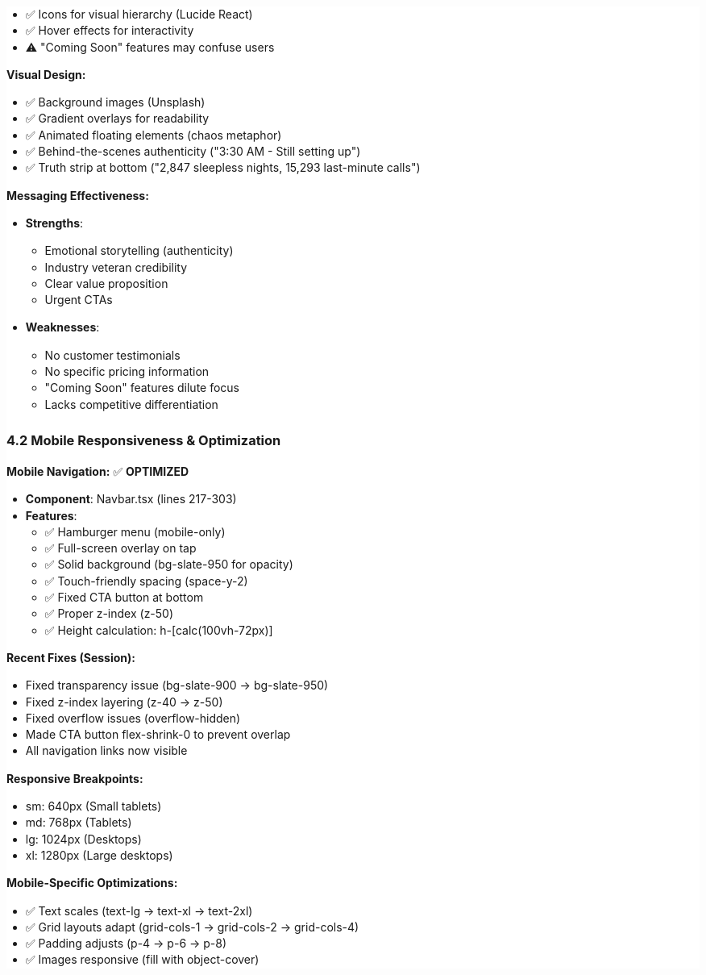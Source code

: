 - ✅ Icons for visual hierarchy (Lucide React)
- ✅ Hover effects for interactivity
- ⚠️ "Coming Soon" features may confuse users

**Visual Design:**
- ✅ Background images (Unsplash)
- ✅ Gradient overlays for readability
- ✅ Animated floating elements (chaos metaphor)
- ✅ Behind-the-scenes authenticity ("3:30 AM - Still setting up")
- ✅ Truth strip at bottom ("2,847 sleepless nights, 15,293 last-minute calls")

**Messaging Effectiveness:**
- **Strengths**:
  - Emotional storytelling (authenticity)
  - Industry veteran credibility
  - Clear value proposition
  - Urgent CTAs

- **Weaknesses**:
  - No customer testimonials
  - No specific pricing information
  - "Coming Soon" features dilute focus
  - Lacks competitive differentiation

### 4.2 Mobile Responsiveness & Optimization

**Mobile Navigation:** ✅ **OPTIMIZED**
- **Component**: Navbar.tsx (lines 217-303)
- **Features**:
  - ✅ Hamburger menu (mobile-only)
  - ✅ Full-screen overlay on tap
  - ✅ Solid background (bg-slate-950 for opacity)
  - ✅ Touch-friendly spacing (space-y-2)
  - ✅ Fixed CTA button at bottom
  - ✅ Proper z-index (z-50)
  - ✅ Height calculation: h-[calc(100vh-72px)]

**Recent Fixes (Session):**
- Fixed transparency issue (bg-slate-900 → bg-slate-950)
- Fixed z-index layering (z-40 → z-50)
- Fixed overflow issues (overflow-hidden)
- Made CTA button flex-shrink-0 to prevent overlap
- All navigation links now visible

**Responsive Breakpoints:**
- sm: 640px (Small tablets)
- md: 768px (Tablets)
- lg: 1024px (Desktops)
- xl: 1280px (Large desktops)

**Mobile-Specific Optimizations:**
- ✅ Text scales (text-lg → text-xl → text-2xl)
- ✅ Grid layouts adapt (grid-cols-1 → grid-cols-2 → grid-cols-4)
- ✅ Padding adjusts (p-4 → p-6 → p-8)
- ✅ Images responsive (fill with object-cover)
